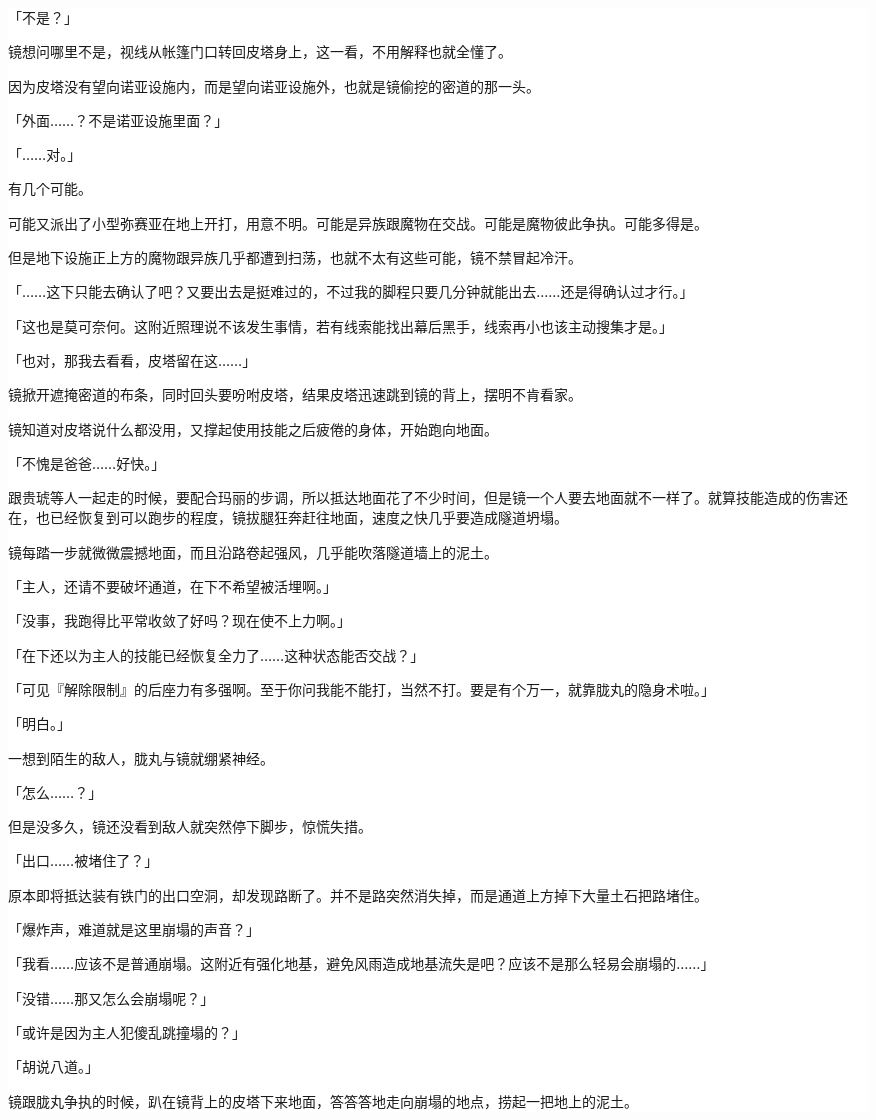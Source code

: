 「不是？」

镜想问哪里不是，视线从帐篷门口转回皮塔身上，这一看，不用解释也就全懂了。

因为皮塔没有望向诺亚设施内，而是望向诺亚设施外，也就是镜偷挖的密道的那一头。

「外面……？不是诺亚设施里面？」

「……对。」

有几个可能。

可能又派出了小型弥赛亚在地上开打，用意不明。可能是异族跟魔物在交战。可能是魔物彼此争执。可能多得是。

但是地下设施正上方的魔物跟异族几乎都遭到扫荡，也就不太有这些可能，镜不禁冒起冷汗。

「……这下只能去确认了吧？又要出去是挺难过的，不过我的脚程只要几分钟就能出去……还是得确认过才行。」

「这也是莫可奈何。这附近照理说不该发生事情，若有线索能找出幕后黑手，线索再小也该主动搜集才是。」

「也对，那我去看看，皮塔留在这……」

镜掀开遮掩密道的布条，同时回头要吩咐皮塔，结果皮塔迅速跳到镜的背上，摆明不肯看家。

镜知道对皮塔说什么都没用，又撑起使用技能之后疲倦的身体，开始跑向地面。

「不愧是爸爸……好快。」

跟贵琥等人一起走的时候，要配合玛丽的步调，所以抵达地面花了不少时间，但是镜一个人要去地面就不一样了。就算技能造成的伤害还在，也已经恢复到可以跑步的程度，镜拔腿狂奔赶往地面，速度之快几乎要造成隧道坍塌。

镜每踏一步就微微震撼地面，而且沿路卷起强风，几乎能吹落隧道墙上的泥土。

「主人，还请不要破坏通道，在下不希望被活埋啊。」

「没事，我跑得比平常收敛了好吗？现在使不上力啊。」

「在下还以为主人的技能已经恢复全力了……这种状态能否交战？」

「可见『解除限制』的后座力有多强啊。至于你问我能不能打，当然不打。要是有个万一，就靠胧丸的隐身术啦。」

「明白。」

一想到陌生的敌人，胧丸与镜就绷紧神经。

「怎么……？」

但是没多久，镜还没看到敌人就突然停下脚步，惊慌失措。

「出口……被堵住了？」

原本即将抵达装有铁门的出口空洞，却发现路断了。并不是路突然消失掉，而是通道上方掉下大量土石把路堵住。

「爆炸声，难道就是这里崩塌的声音？」

「我看……应该不是普通崩塌。这附近有强化地基，避免风雨造成地基流失是吧？应该不是那么轻易会崩塌的……」

「没错……那又怎么会崩塌呢？」

「或许是因为主人犯傻乱跳撞塌的？」

「胡说八道。」

镜跟胧丸争执的时候，趴在镜背上的皮塔下来地面，答答答地走向崩塌的地点，捞起一把地上的泥土。
